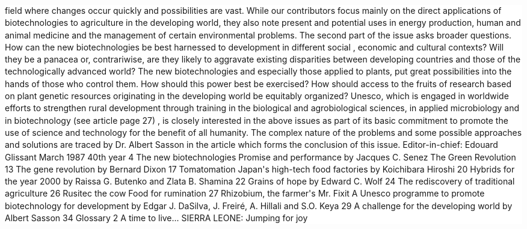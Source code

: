 field where changes occur quickly and possibilities are vast. While our
contributors focus mainly on the direct applications of biotechnologies to
agriculture in the developing world, they also note present and potential
uses in energy production, human and animal medicine and the
management of certain environmental problems.
The second part of the issue asks broader questions. How can the new
biotechnologies be best harnessed to development in different social ,
economic and cultural contexts? Will they be a panacea or, contrariwise,
are they likely to aggravate existing disparities between developing
countries and those of the technologically advanced world? The new
biotechnologies and especially those applied to plants, put great
possibilities into the hands of those who control them. How should this
power best be exercised? How should access to the fruits of research
based on plant genetic resources originating in the developing world be
equitably organized?
Unesco, which is engaged in worldwide efforts to strengthen rural
development through training in the biological and agrobiological
sciences, in applied microbiology and in biotechnology (see article page
27) , is closely interested in the above issues as part of its basic
commitment to promote the use of science and technology for the benefit
of all humanity. The complex nature of the problems and some possible
approaches and solutions are traced by Dr. Albert Sasson in the article
which forms the conclusion of this issue.
Editor-in-chief: Edouard Glissant
March 1987
40th year
4
The new biotechnologies
Promise and performance
by Jacques C. Senez
The Green Revolution
13
The gene revolution
by Bernard Dixon
17
Tomatomation
Japan's high-tech food factories
by Koichibara Hiroshi
20
Hybrids for the year 2000
by Raissa G. Butenko and Zlata B. Shamina
22
Grains of hope
by Edward C. Wolf
24
The rediscovery of traditional
agriculture
26
Rusitec the cow
Food for rumination
27
Rhizobium, the farmer's Mr. Fixit
A Unesco programme to promote
biotechnology for development
by Edgar J. DaSilva, J. Freiré, A. Hillali
and S.O. Keya
29
A challenge for the developing world
by Albert Sasson
34
Glossary
2
A time to live...
SIERRA LEONE: Jumping for joy